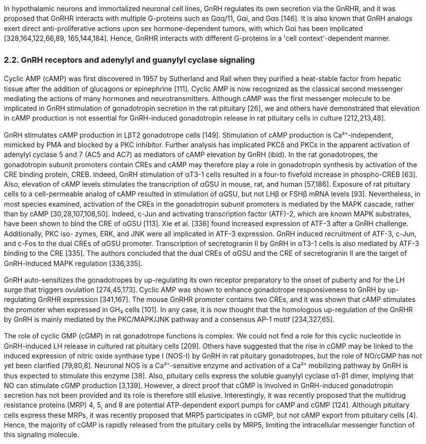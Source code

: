 In hypothalamic neurons and immortalized neuronal cell lines, GnRH regulates its own secretion via the GnRHR, and it was proposed that GnRHR interacts with multiple G-proteins such as Gαq/11, Gαi, and Gαs [146]. It is also known that GnRH analogs exert direct anti-proliferative actions upon sex hormone-dependent tumors, with which Gαi has been implicated [328,164,122,66,89, 165,144,184]. Hence, GnRHR interacts with different G-proteins in a 'cell context'-dependent manner.

### 2.2. GnRH receptors and adenylyl and guanylyl cyclase signaling

Cyclic AMP (cAMP) was first discovered in 1957 by Sutherland and Rall when they purified a heat-stable factor from hepatic tissue
after the addition of glucagons or epinephrine [111]. Cyclic AMP is now recognized as the classical second messenger mediating the actions of many hormones and neurotransmitters. Although cAMP was the first messenger molecule to be implicated in GnRH stimulation of gonadotropin secretion in the rat pituitary [26], we and others have demonstrated that elevation in cAMP production is not essential for GnRH-induced gonadotropin release in rat pituitary cells in culture [212,213,48].

GnRH stimulates cAMP production in LβT2 gonadotrope cells [149]. Stimulation of cAMP production is Ca²⁺-independent, mimicked by PMA and blocked by a PKC inhibitor. Further analysis has implicated PKCδ and PKCε in the apparent activation of adenylyl cyclase 5 and 7 (AC5 and AC7) as mediators of cAMP elevation by GnRH (ibid). In the rat gonadotropes, the gonadotropin subunit promoters contain CREs and cAMP may therefore play a role in gonadotropin synthesis by activation of the CRE binding protein, CREB. Indeed, GnRH stimulation of αT3-1 cells resulted in a four-to fivefold increase in phospho-CREB [63]. Also, elevation of cAMP levels stimulates the transcription of αGSU in mouse, rat, and human [57,186]. Exposure of rat pituitary cells to a cell-permeable analog of cAMP resulted in stimulation of αGSU, but not LHβ or FSHβ mRNA levels [93]. Nevertheless, in most species examined, activation of the CREs in the gonadotropin subunit promoters is mediated by the MAPK cascade, rather than by cAMP [30,28,107,108,50]. Indeed, c-Jun and activating transcription factor (ATF)-2, which are known MAPK substrates, have been shown to bind the CRE of αGSU [113]. Xie et al. [336] found increased expression of ATF-3 after a GnRH challenge. Additionally, PKC iso- zymes, ERK, and JNK were all implicated in ATF-3 expression. GnRH induced recruitment of ATF-3, c-Jun, and c-Fos to the dual CREs of αGSU promoter. Transcription of secretogranin II by GnRH in αT3-1 cells is also mediated by ATF-3 binding to the CRE [335]. The authors concluded that the dual CREs of αGSU and the CRE of secretogranin II are the target of GnRH-induced MAPK regulation [336,335].

GnRH auto-sensitizes the gonadotropes by up-regulating its own receptor preparatory to the onset of puberty and for the LH surge that triggers ovulation [274,45,173]. Cyclic AMP was shown to enhance gonadotrope responsiveness to GnRH by up-regulating GnRHR expression [341,167]. The mouse GnRHR promoter contains two CREs, and it was shown that cAMP stimulates the promoter when expressed in GH₃ cells [101]. In any case, it is now thought that the homologous up-regulation of the GnRHR by GnRH is mainly mediated by the PKC/MAPK/JNK pathway and a consensus AP-1 motif [234,327,65].

The role of cyclic GMP (cGMP) in rat gonadotrope functions is complex. We could not find a role for this cyclic nucleotide in GnRH-induced LH release in cultured rat pituitary cells [209]. Others have suggested that the rise in cGMP may be linked to the induced expression of nitric oxide synthase type I (NOS-I) by GnRH in rat pituitary gonadotropes, but the role of NO/cGMP has not yet been clarified [79,80,8]. Neuronal NOS is a Ca²⁺-sensitive enzyme and activation of a Ca²⁺ mobilizing pathway by GnRH is thus expected to stimulate this enzyme [38]. Also, pituitary cells express the soluble guanylyl cyclase α1-β1 dimer, implying that NO can stimulate cGMP production [3,139]. However, a direct proof that cGMP is involved in GnRH-induced gonadotropin secretion has not been provided and its role is therefore still elusive. Interestingly, it was recently proposed that the multidrug resistance proteins (MRP) 4, 5, and 8 are potential ATP-dependent export pumps for cAMP and cGMP [124]. Although pituitary cells express these MRPs, it was recently proposed that MRP5 participates in cGMP, but not cAMP export from pituitary cells [4]. Hence, the majority of cGMP is rapidly released from the pituitary cells by MRP5, limiting the intracellular messenger function of this signaling molecule.
